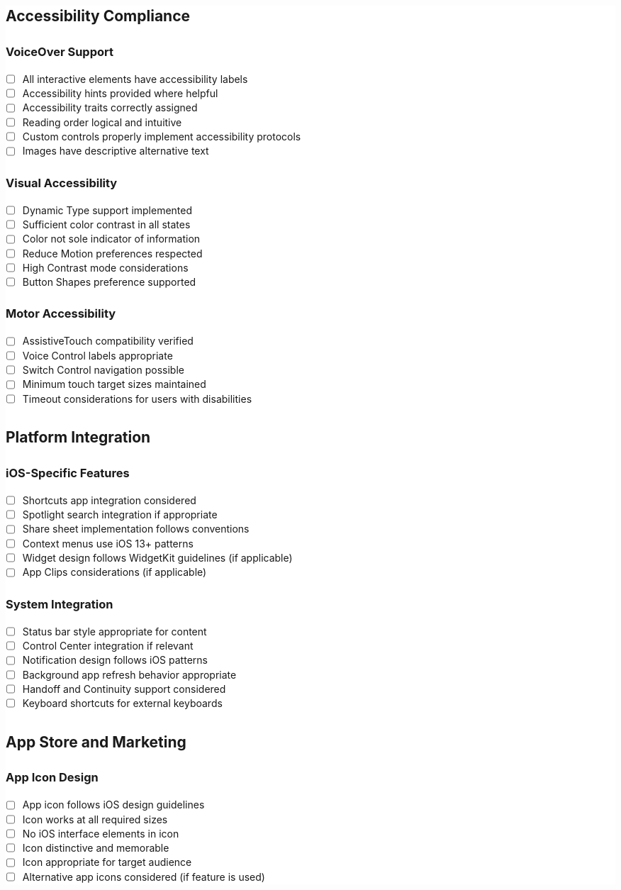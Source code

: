 ## Accessibility Compliance

### VoiceOver Support
- [ ] All interactive elements have accessibility labels
- [ ] Accessibility hints provided where helpful
- [ ] Accessibility traits correctly assigned
- [ ] Reading order logical and intuitive
- [ ] Custom controls properly implement accessibility protocols
- [ ] Images have descriptive alternative text

### Visual Accessibility
- [ ] Dynamic Type support implemented
- [ ] Sufficient color contrast in all states
- [ ] Color not sole indicator of information
- [ ] Reduce Motion preferences respected
- [ ] High Contrast mode considerations
- [ ] Button Shapes preference supported

### Motor Accessibility
- [ ] AssistiveTouch compatibility verified
- [ ] Voice Control labels appropriate
- [ ] Switch Control navigation possible
- [ ] Minimum touch target sizes maintained
- [ ] Timeout considerations for users with disabilities

## Platform Integration

### iOS-Specific Features
- [ ] Shortcuts app integration considered
- [ ] Spotlight search integration if appropriate
- [ ] Share sheet implementation follows conventions
- [ ] Context menus use iOS 13+ patterns
- [ ] Widget design follows WidgetKit guidelines (if applicable)
- [ ] App Clips considerations (if applicable)

### System Integration
- [ ] Status bar style appropriate for content
- [ ] Control Center integration if relevant
- [ ] Notification design follows iOS patterns
- [ ] Background app refresh behavior appropriate
- [ ] Handoff and Continuity support considered
- [ ] Keyboard shortcuts for external keyboards

## App Store and Marketing

### App Icon Design
- [ ] App icon follows iOS design guidelines
- [ ] Icon works at all required sizes
- [ ] No iOS interface elements in icon
- [ ] Icon distinctive and memorable
- [ ] Icon appropriate for target audience
- [ ] Alternative app icons considered (if feature is used)

